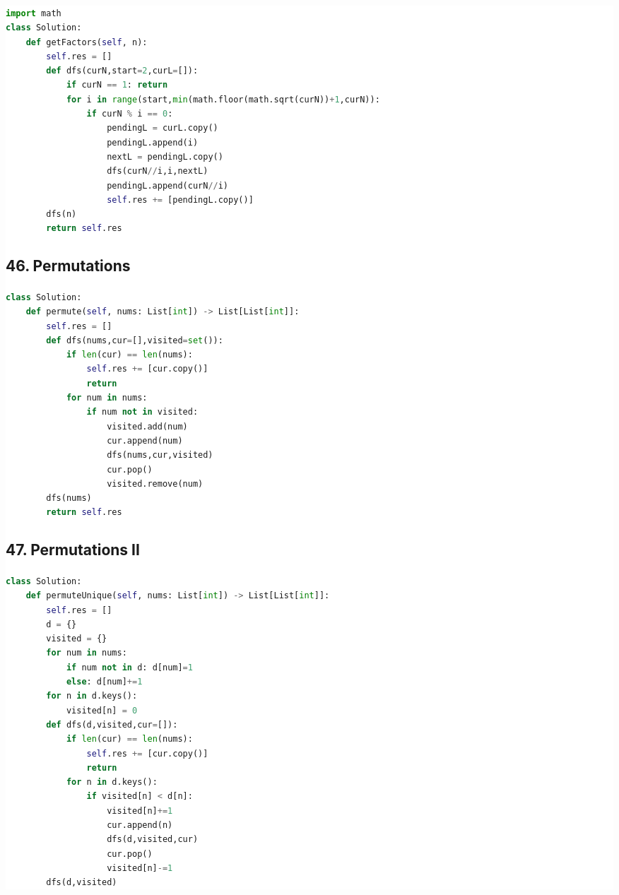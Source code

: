 ```py
import math
class Solution:
    def getFactors(self, n):
        self.res = []
        def dfs(curN,start=2,curL=[]):
            if curN == 1: return
            for i in range(start,min(math.floor(math.sqrt(curN))+1,curN)):
                if curN % i == 0:
                    pendingL = curL.copy()
                    pendingL.append(i)
                    nextL = pendingL.copy()
                    dfs(curN//i,i,nextL)
                    pendingL.append(curN//i)
                    self.res += [pendingL.copy()]
        dfs(n)
        return self.res
```

## 46. Permutations
```py
class Solution:
    def permute(self, nums: List[int]) -> List[List[int]]:
        self.res = []
        def dfs(nums,cur=[],visited=set()):
            if len(cur) == len(nums):
                self.res += [cur.copy()]
                return
            for num in nums:
                if num not in visited:
                    visited.add(num)
                    cur.append(num)
                    dfs(nums,cur,visited)
                    cur.pop()
                    visited.remove(num)
        dfs(nums)
        return self.res
```

## 47. Permutations II
```py
class Solution:
    def permuteUnique(self, nums: List[int]) -> List[List[int]]:
        self.res = []
        d = {}
        visited = {}
        for num in nums:
            if num not in d: d[num]=1
            else: d[num]+=1
        for n in d.keys():
            visited[n] = 0
        def dfs(d,visited,cur=[]):
            if len(cur) == len(nums):
                self.res += [cur.copy()]
                return
            for n in d.keys():
                if visited[n] < d[n]:
                    visited[n]+=1
                    cur.append(n)
                    dfs(d,visited,cur)
                    cur.pop()
                    visited[n]-=1
        dfs(d,visited)
```